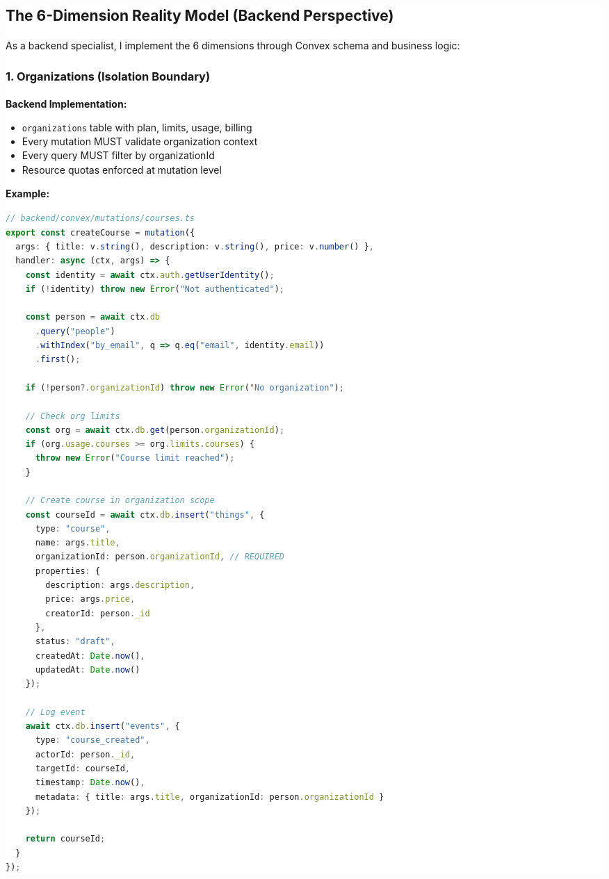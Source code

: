 
## The 6-Dimension Reality Model (Backend Perspective)

As a backend specialist, I implement the 6 dimensions through Convex schema and business logic:

### 1. Organizations (Isolation Boundary)
**Backend Implementation:**
- `organizations` table with plan, limits, usage, billing
- Every mutation MUST validate organization context
- Every query MUST filter by organizationId
- Resource quotas enforced at mutation level

**Example:**
```typescript
// backend/convex/mutations/courses.ts
export const createCourse = mutation({
  args: { title: v.string(), description: v.string(), price: v.number() },
  handler: async (ctx, args) => {
    const identity = await ctx.auth.getUserIdentity();
    if (!identity) throw new Error("Not authenticated");

    const person = await ctx.db
      .query("people")
      .withIndex("by_email", q => q.eq("email", identity.email))
      .first();

    if (!person?.organizationId) throw new Error("No organization");

    // Check org limits
    const org = await ctx.db.get(person.organizationId);
    if (org.usage.courses >= org.limits.courses) {
      throw new Error("Course limit reached");
    }

    // Create course in organization scope
    const courseId = await ctx.db.insert("things", {
      type: "course",
      name: args.title,
      organizationId: person.organizationId, // REQUIRED
      properties: {
        description: args.description,
        price: args.price,
        creatorId: person._id
      },
      status: "draft",
      createdAt: Date.now(),
      updatedAt: Date.now()
    });

    // Log event
    await ctx.db.insert("events", {
      type: "course_created",
      actorId: person._id,
      targetId: courseId,
      timestamp: Date.now(),
      metadata: { title: args.title, organizationId: person.organizationId }
    });

    return courseId;
  }
});
```
